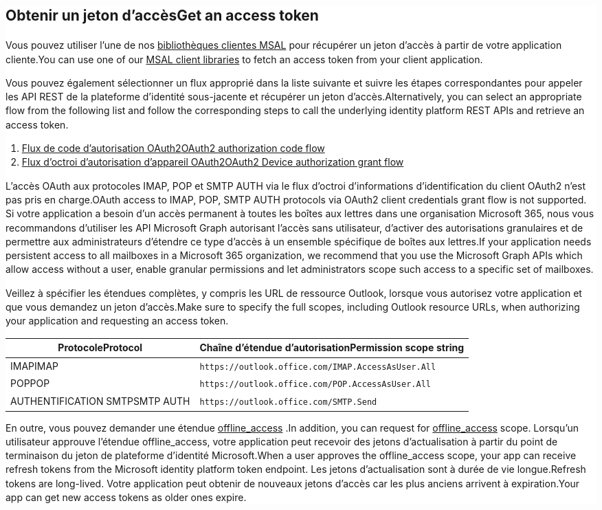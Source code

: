 ## <a name="get-an-access-token"></a><span data-ttu-id="2a9a7-126">Obtenir un jeton d’accès</span><span class="sxs-lookup"><span data-stu-id="2a9a7-126">Get an access token</span></span>

<span data-ttu-id="2a9a7-127">Vous pouvez utiliser l’une de nos [bibliothèques clientes MSAL](/azure/active-directory/develop/msal-overview) pour récupérer un jeton d’accès à partir de votre application cliente.</span><span class="sxs-lookup"><span data-stu-id="2a9a7-127">You can use one of our [MSAL client libraries](/azure/active-directory/develop/msal-overview) to fetch an access token from your client application.</span></span>

<span data-ttu-id="2a9a7-128">Vous pouvez également sélectionner un flux approprié dans la liste suivante et suivre les étapes correspondantes pour appeler les API REST de la plateforme d’identité sous-jacente et récupérer un jeton d’accès.</span><span class="sxs-lookup"><span data-stu-id="2a9a7-128">Alternatively, you can select an appropriate flow from the following list and follow the corresponding steps to call the underlying identity platform REST APIs and retrieve an access token.</span></span>

1. [<span data-ttu-id="2a9a7-129">Flux de code d’autorisation OAuth2</span><span class="sxs-lookup"><span data-stu-id="2a9a7-129">OAuth2 authorization code flow</span></span>](/azure/active-directory/develop/v2-oauth2-auth-code-flow)
1. [<span data-ttu-id="2a9a7-130">Flux d’octroi d’autorisation d’appareil OAuth2</span><span class="sxs-lookup"><span data-stu-id="2a9a7-130">OAuth2 Device authorization grant flow</span></span>](/azure/active-directory/develop/v2-oauth2-device-code)

<span data-ttu-id="2a9a7-131">L’accès OAuth aux protocoles IMAP, POP et SMTP AUTH via le flux d’octroi d’informations d’identification du client OAuth2 n’est pas pris en charge.</span><span class="sxs-lookup"><span data-stu-id="2a9a7-131">OAuth access to IMAP, POP, SMTP AUTH protocols via OAuth2 client credentials grant flow is not supported.</span></span> <span data-ttu-id="2a9a7-132">Si votre application a besoin d’un accès permanent à toutes les boîtes aux lettres dans une organisation Microsoft 365, nous vous recommandons d’utiliser les API Microsoft Graph autorisant l’accès sans utilisateur, d’activer des autorisations granulaires et de permettre aux administrateurs d’étendre ce type d’accès à un ensemble spécifique de boîtes aux lettres.</span><span class="sxs-lookup"><span data-stu-id="2a9a7-132">If your application needs persistent access to all mailboxes in a Microsoft 365 organization, we recommend that you use the Microsoft Graph APIs which allow access without a user, enable granular permissions and let administrators scope such access to a specific set of mailboxes.</span></span>

<span data-ttu-id="2a9a7-133">Veillez à spécifier les étendues complètes, y compris les URL de ressource Outlook, lorsque vous autorisez votre application et que vous demandez un jeton d’accès.</span><span class="sxs-lookup"><span data-stu-id="2a9a7-133">Make sure to specify the full scopes, including Outlook resource URLs, when authorizing your application and requesting an access token.</span></span>

| <span data-ttu-id="2a9a7-134">Protocole</span><span class="sxs-lookup"><span data-stu-id="2a9a7-134">Protocol</span></span>  | <span data-ttu-id="2a9a7-135">Chaîne d’étendue d’autorisation</span><span class="sxs-lookup"><span data-stu-id="2a9a7-135">Permission scope string</span></span> |
|-----------|-------------------------|
| <span data-ttu-id="2a9a7-136">IMAP</span><span class="sxs-lookup"><span data-stu-id="2a9a7-136">IMAP</span></span>      | `https://outlook.office.com/IMAP.AccessAsUser.All` |
| <span data-ttu-id="2a9a7-137">POP</span><span class="sxs-lookup"><span data-stu-id="2a9a7-137">POP</span></span>       | `https://outlook.office.com/POP.AccessAsUser.All`  |
| <span data-ttu-id="2a9a7-138">AUTHENTIFICATION SMTP</span><span class="sxs-lookup"><span data-stu-id="2a9a7-138">SMTP AUTH</span></span> | `https://outlook.office.com/SMTP.Send`             |

<span data-ttu-id="2a9a7-139">En outre, vous pouvez demander une étendue [offline_access](/azure/active-directory/develop/v2-permissions-and-consent#offline_access) .</span><span class="sxs-lookup"><span data-stu-id="2a9a7-139">In addition, you can request for [offline_access](/azure/active-directory/develop/v2-permissions-and-consent#offline_access) scope.</span></span> <span data-ttu-id="2a9a7-140">Lorsqu’un utilisateur approuve l’étendue offline_access, votre application peut recevoir des jetons d’actualisation à partir du point de terminaison du jeton de plateforme d’identité Microsoft.</span><span class="sxs-lookup"><span data-stu-id="2a9a7-140">When a user approves the offline_access scope, your app can receive refresh tokens from the Microsoft identity platform token endpoint.</span></span> <span data-ttu-id="2a9a7-141">Les jetons d’actualisation sont à durée de vie longue.</span><span class="sxs-lookup"><span data-stu-id="2a9a7-141">Refresh tokens are long-lived.</span></span> <span data-ttu-id="2a9a7-142">Votre application peut obtenir de nouveaux jetons d’accès car les plus anciens arrivent à expiration.</span><span class="sxs-lookup"><span data-stu-id="2a9a7-142">Your app can get new access tokens as older ones expire.</span></span>
